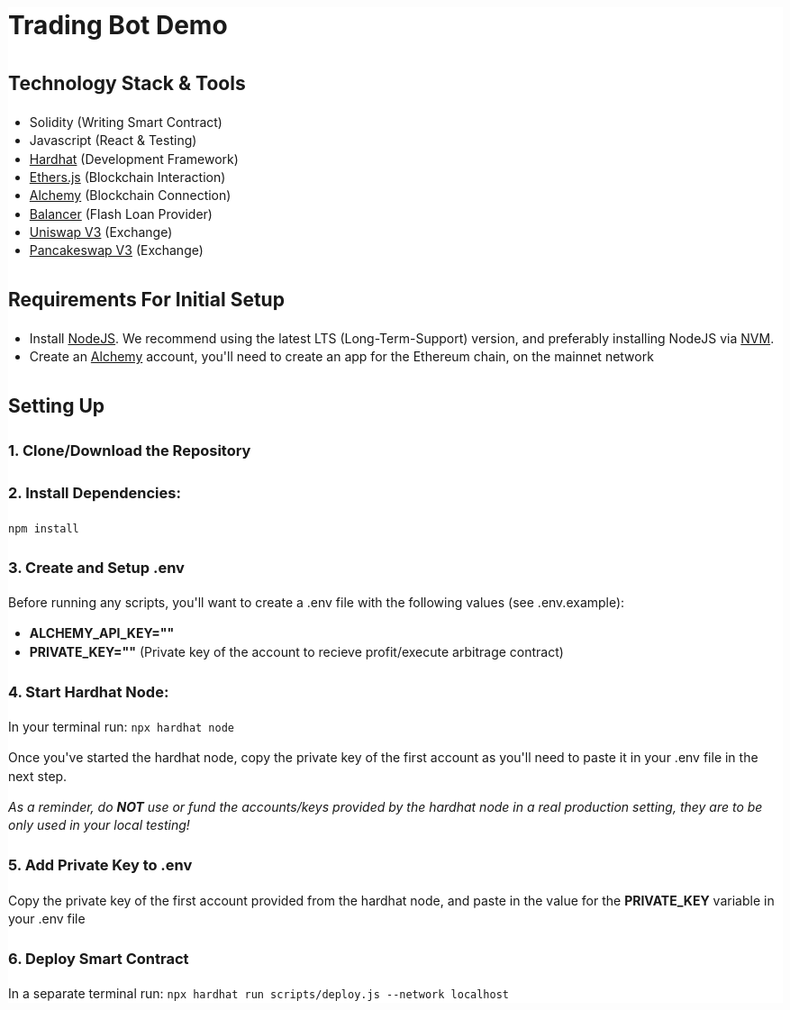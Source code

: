 # Trading Bot Demo

## Technology Stack & Tools

- Solidity (Writing Smart Contract)
- Javascript (React & Testing)
- [Hardhat](https://hardhat.org/) (Development Framework)
- [Ethers.js](https://docs.ethers.io/v5/) (Blockchain Interaction)
- [Alchemy](https://www.alchemy.com/) (Blockchain Connection)
- [Balancer](https://balancer.fi/) (Flash Loan Provider)
- [Uniswap V3](https://docs.uniswap.org/contracts/v3/overview) (Exchange)
- [Pancakeswap V3](https://docs.pancakeswap.finance/) (Exchange)

## Requirements For Initial Setup
- Install [NodeJS](https://nodejs.org/en/). We recommend using the latest LTS (Long-Term-Support) version, and preferably installing NodeJS via [NVM](p).
- Create an [Alchemy](https://www.alchemy.com/) account, you'll need to create an app for the Ethereum chain, on the mainnet network

## Setting Up
### 1. Clone/Download the Repository

### 2. Install Dependencies:
`npm install`

### 3. Create and Setup .env
Before running any scripts, you'll want to create a .env file with the following values (see .env.example):

- **ALCHEMY_API_KEY=""**
- **PRIVATE_KEY=""** (Private key of the account to recieve profit/execute arbitrage contract)

### 4. Start Hardhat Node:
In your terminal run:
`npx hardhat node`

Once you've started the hardhat node, copy the private key of the first account as you'll need to paste it in your .env file in the next step.

*As a reminder, do **NOT** use or fund the accounts/keys provided by the hardhat node in a real production setting, they are to be only used in your local testing!*

### 5. Add Private Key to .env
Copy the private key of the first account provided from the hardhat node, and paste in the value for the **PRIVATE_KEY** variable in your .env file

### 6. Deploy Smart Contract
In a separate terminal run:
`npx hardhat run scripts/deploy.js --network localhost`
